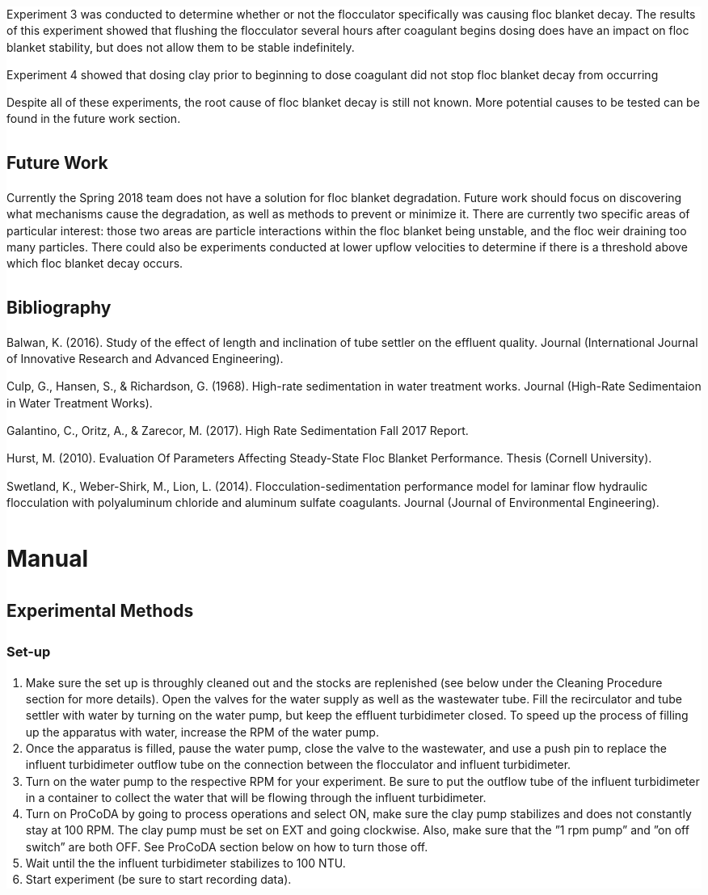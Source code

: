Experiment 3 was conducted to determine whether or not the flocculator specifically was causing floc blanket decay. The results of this experiment showed that flushing the flocculator several hours after coagulant begins dosing does have an  impact on floc blanket stability, but does not allow them to be stable indefinitely.

Experiment 4 showed that dosing clay prior to beginning to dose coagulant did not stop floc blanket decay from occurring

Despite all of these experiments, the root cause of floc blanket decay is still not known. More potential causes to be tested can be found in the future work section.

## Future Work
Currently the Spring 2018 team does not have a solution for floc blanket degradation. Future work should focus on discovering what mechanisms cause the degradation, as well as methods to prevent or minimize it. There are currently two specific areas of particular interest: those two areas are particle interactions within the floc blanket being unstable, and the floc weir draining too many particles. There could also be experiments conducted at lower upflow velocities to determine if there is a threshold above which floc blanket decay occurs.

## Bibliography

Balwan, K. (2016). Study of the effect of length and inclination of tube settler on the effluent quality. Journal (International Journal of Innovative Research and Advanced Engineering).

Culp, G., Hansen, S., & Richardson, G. (1968). High-rate sedimentation in water treatment works. Journal (High-Rate Sedimentaion in Water Treatment Works).

Galantino, C., Oritz, A., & Zarecor, M. (2017). High Rate Sedimentation Fall 2017 Report.

Hurst, M. (2010). Evaluation Of Parameters Affecting Steady-State Floc Blanket Performance. Thesis (Cornell University).

Swetland, K., Weber-Shirk, M., Lion, L. (2014).  Flocculation-sedimentation performance model for laminar flow hydraulic flocculation with polyaluminum chloride and aluminum sulfate coagulants. Journal (Journal of Environmental Engineering).

# Manual

## Experimental Methods
### Set-up
1. Make sure the set up is throughly cleaned out and the stocks are replenished (see below under the Cleaning Procedure section for more details). Open the valves for the water supply as well as the wastewater tube. Fill the recirculator and tube settler with water by turning on the water pump, but keep the effluent turbidimeter closed. To speed up the process of filling up the apparatus with water, increase the RPM of the water pump.
2. Once the apparatus is filled, pause the water pump, close the valve to the wastewater, and use a push pin to replace the influent turbidimeter outflow tube on the connection between the flocculator and influent turbidimeter.
3. Turn on the water pump to the respective RPM for your experiment. Be sure to put the outflow tube of the influent turbidimeter in a container to collect the water that will be flowing through the influent turbidimeter.
4. Turn on ProCoDA by going to process operations and select ON, make sure the clay pump stabilizes and does not constantly stay at 100 RPM. The clay pump must be set on EXT and going clockwise. Also, make sure that the ”1 rpm pump” and ”on off switch” are both OFF. See ProCoDA section below on how to turn those off.
5. Wait until the the influent turbidimeter stabilizes to 100 NTU.
6. Start experiment (be sure to start recording data).
